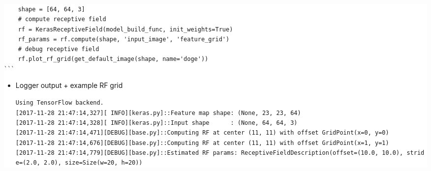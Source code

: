         shape = [64, 64, 3]
        # compute receptive field
        rf = KerasReceptiveField(model_build_func, init_weights=True)
        rf_params = rf.compute(shape, 'input_image', 'feature_grid')
        # debug receptive field
        rf.plot_rf_grid(get_default_image(shape, name='doge'))
    ```
* Logger output + example RF grid
    ```text
    Using TensorFlow backend.
    [2017-11-28 21:47:14,327][ INFO][keras.py]::Feature map shape: (None, 23, 23, 64)
    [2017-11-28 21:47:14,328][ INFO][keras.py]::Input shape      : (None, 64, 64, 3)
    [2017-11-28 21:47:14,471][DEBUG][base.py]::Computing RF at center (11, 11) with offset GridPoint(x=0, y=0)
    [2017-11-28 21:47:14,676][DEBUG][base.py]::Computing RF at center (11, 11) with offset GridPoint(x=1, y=1)
    [2017-11-28 21:47:14,779][DEBUG][base.py]::Estimated RF params: ReceptiveFieldDescription(offset=(10.0, 10.0), stride=(2.0, 2.0), size=Size(w=20, h=20))
    ```
    